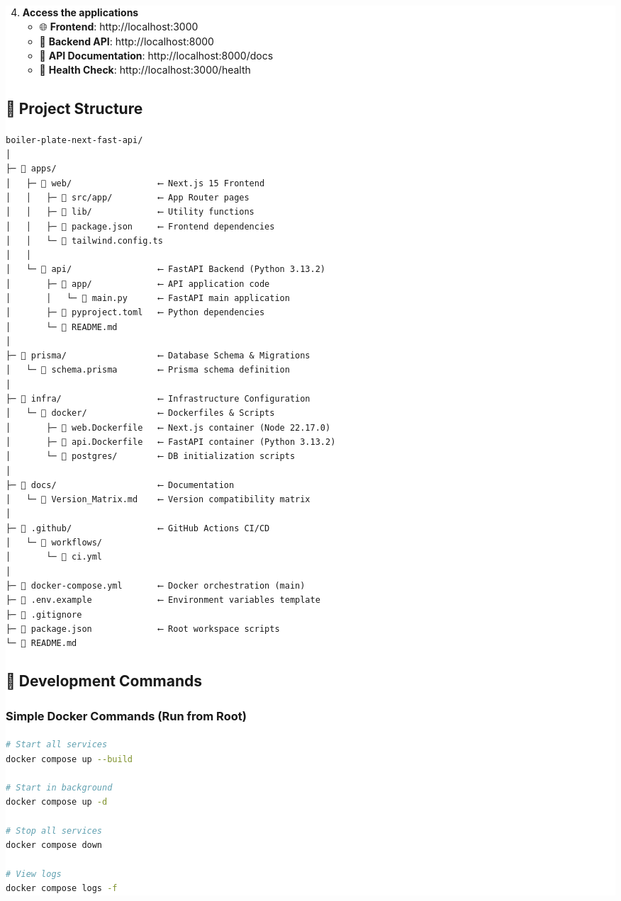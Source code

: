 4. **Access the applications**
   - 🌐 **Frontend**: http://localhost:3000
   - 🔗 **Backend API**: http://localhost:8000
   - 📖 **API Documentation**: http://localhost:8000/docs
   - 🏥 **Health Check**: http://localhost:3000/health

## 📁 Project Structure

```
boiler-plate-next-fast-api/
│
├─ 📁 apps/
│   ├─ 📁 web/                 ⟵ Next.js 15 Frontend
│   │   ├─ 📁 src/app/         ⟵ App Router pages
│   │   ├─ 📁 lib/             ⟵ Utility functions
│   │   ├─ 📄 package.json     ⟵ Frontend dependencies
│   │   └─ 📄 tailwind.config.ts
│   │
│   └─ 📁 api/                 ⟵ FastAPI Backend (Python 3.13.2)
│       ├─ 📁 app/             ⟵ API application code
│       │   └─ 📄 main.py      ⟵ FastAPI main application
│       ├─ 📄 pyproject.toml   ⟵ Python dependencies
│       └─ 📄 README.md
│
├─ 📁 prisma/                  ⟵ Database Schema & Migrations
│   └─ 📄 schema.prisma        ⟵ Prisma schema definition
│
├─ 📁 infra/                   ⟵ Infrastructure Configuration
│   └─ 📁 docker/              ⟵ Dockerfiles & Scripts
│       ├─ 📄 web.Dockerfile   ⟵ Next.js container (Node 22.17.0)
│       ├─ 📄 api.Dockerfile   ⟵ FastAPI container (Python 3.13.2)
│       └─ 📁 postgres/        ⟵ DB initialization scripts
│
├─ 📁 docs/                    ⟵ Documentation
│   └─ 📄 Version_Matrix.md    ⟵ Version compatibility matrix
│
├─ 📁 .github/                 ⟵ GitHub Actions CI/CD
│   └─ 📁 workflows/
│       └─ 📄 ci.yml
│
├─ 📄 docker-compose.yml       ⟵ Docker orchestration (main)
├─ 📄 .env.example             ⟵ Environment variables template
├─ 📄 .gitignore
├─ 📄 package.json             ⟵ Root workspace scripts
└─ 📄 README.md
```

## 🔧 Development Commands

### Simple Docker Commands (Run from Root)
```bash
# Start all services
docker compose up --build

# Start in background  
docker compose up -d

# Stop all services
docker compose down

# View logs
docker compose logs -f

```